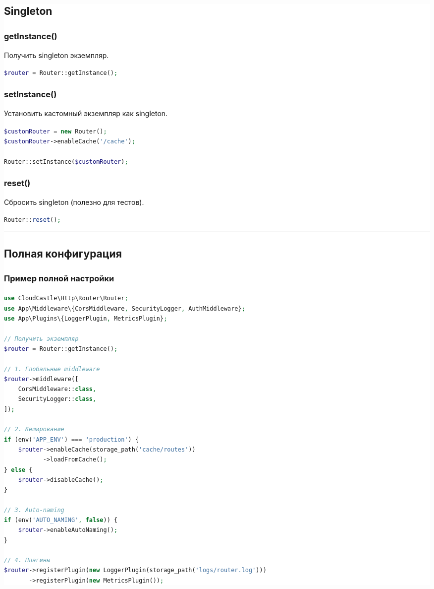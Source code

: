 
## Singleton

### getInstance()

Получить singleton экземпляр.

```php
$router = Router::getInstance();
```

### setInstance()

Установить кастомный экземпляр как singleton.

```php
$customRouter = new Router();
$customRouter->enableCache('/cache');

Router::setInstance($customRouter);
```

### reset()

Сбросить singleton (полезно для тестов).

```php
Router::reset();
```

---

## Полная конфигурация

### Пример полной настройки

```php
use CloudCastle\Http\Router\Router;
use App\Middleware\{CorsMiddleware, SecurityLogger, AuthMiddleware};
use App\Plugins\{LoggerPlugin, MetricsPlugin};

// Получить экземпляр
$router = Router::getInstance();

// 1. Глобальные middleware
$router->middleware([
    CorsMiddleware::class,
    SecurityLogger::class,
]);

// 2. Кеширование
if (env('APP_ENV') === 'production') {
    $router->enableCache(storage_path('cache/routes'))
           ->loadFromCache();
} else {
    $router->disableCache();
}

// 3. Auto-naming
if (env('AUTO_NAMING', false)) {
    $router->enableAutoNaming();
}

// 4. Плагины
$router->registerPlugin(new LoggerPlugin(storage_path('logs/router.log')))
       ->registerPlugin(new MetricsPlugin());
```